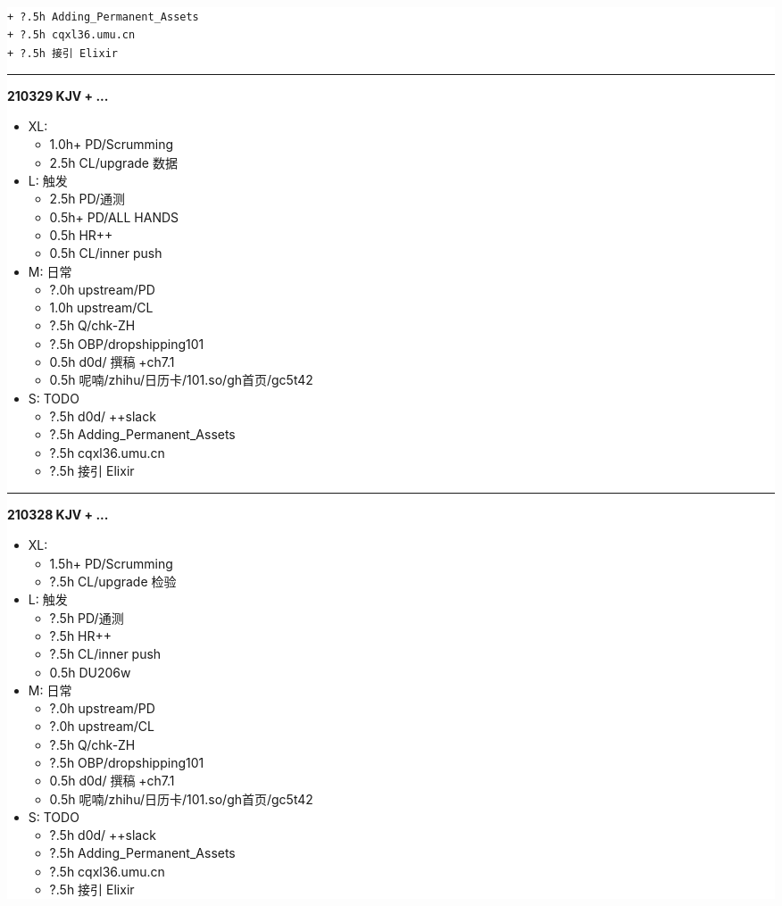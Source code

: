     + ?.5h Adding_Permanent_Assets
    + ?.5h cqxl36.umu.cn
    + ?.5h 接引 Elixir




-------------------------------------
**210329 KJV + ...**


- XL: 
    + 1.0h+ PD/Scrumming
    + 2.5h CL/upgrade 数据
- L: 触发
    + 2.5h PD/通测
    + 0.5h+ PD/ALL HANDS
    + 0.5h HR++
    + 0.5h CL/inner push
- M: 日常
    + ?.0h upstream/PD
    + 1.0h upstream/CL
    + ?.5h Q/chk-ZH
    + ?.5h OBP/dropshipping101
    + 0.5h d0d/ 撰稿 +ch7.1
    + 0.5h 呢喃/zhihu/日历卡/101.so/gh首页/gc5t42
- S: TODO
    + ?.5h d0d/ ++slack
    + ?.5h Adding_Permanent_Assets
    + ?.5h cqxl36.umu.cn
    + ?.5h 接引 Elixir


-------------------------------------
**210328 KJV + ...**


- XL: 
    + 1.5h+ PD/Scrumming
    + ?.5h CL/upgrade 检验
- L: 触发
    + ?.5h PD/通测
    + ?.5h HR++
    + ?.5h CL/inner push
    + 0.5h DU206w
- M: 日常
    + ?.0h upstream/PD
    + ?.0h upstream/CL
    + ?.5h Q/chk-ZH
    + ?.5h OBP/dropshipping101
    + 0.5h d0d/ 撰稿 +ch7.1
    + 0.5h 呢喃/zhihu/日历卡/101.so/gh首页/gc5t42
- S: TODO
    + ?.5h d0d/ ++slack
    + ?.5h Adding_Permanent_Assets
    + ?.5h cqxl36.umu.cn
    + ?.5h 接引 Elixir
